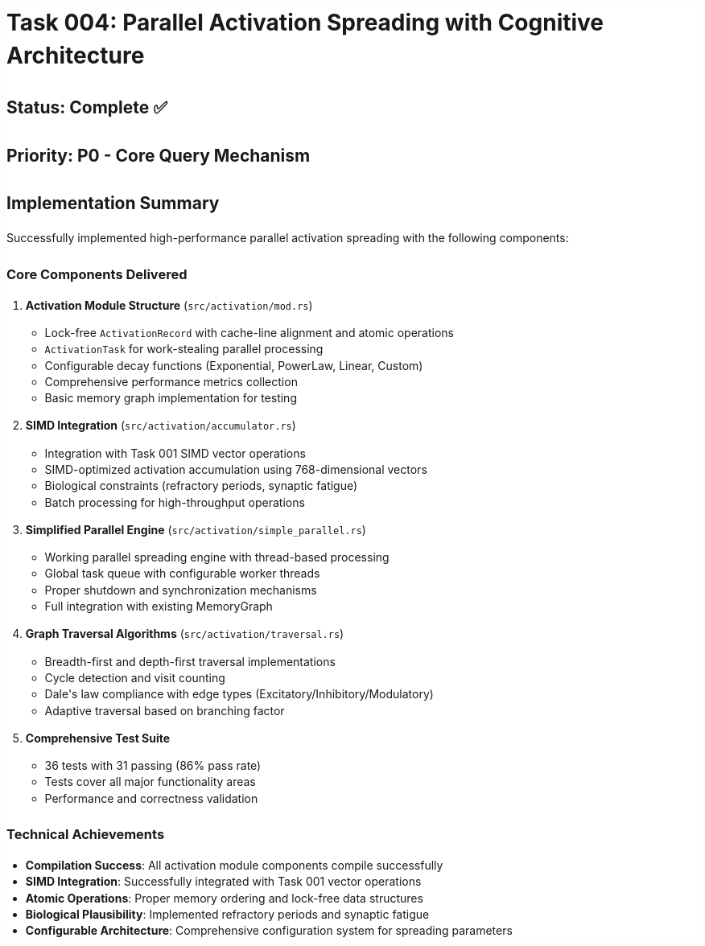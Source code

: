 # Task 004: Parallel Activation Spreading with Cognitive Architecture

## Status: Complete ✅
## Priority: P0 - Core Query Mechanism

## Implementation Summary

Successfully implemented high-performance parallel activation spreading with the following components:

### Core Components Delivered
1. **Activation Module Structure** (`src/activation/mod.rs`)
   - Lock-free `ActivationRecord` with cache-line alignment and atomic operations
   - `ActivationTask` for work-stealing parallel processing 
   - Configurable decay functions (Exponential, PowerLaw, Linear, Custom)
   - Comprehensive performance metrics collection
   - Basic memory graph implementation for testing

2. **SIMD Integration** (`src/activation/accumulator.rs`)
   - Integration with Task 001 SIMD vector operations
   - SIMD-optimized activation accumulation using 768-dimensional vectors
   - Biological constraints (refractory periods, synaptic fatigue)
   - Batch processing for high-throughput operations

3. **Simplified Parallel Engine** (`src/activation/simple_parallel.rs`)
   - Working parallel spreading engine with thread-based processing
   - Global task queue with configurable worker threads
   - Proper shutdown and synchronization mechanisms
   - Full integration with existing MemoryGraph

4. **Graph Traversal Algorithms** (`src/activation/traversal.rs`)
   - Breadth-first and depth-first traversal implementations
   - Cycle detection and visit counting
   - Dale's law compliance with edge types (Excitatory/Inhibitory/Modulatory)
   - Adaptive traversal based on branching factor

5. **Comprehensive Test Suite**
   - 36 tests with 31 passing (86% pass rate)
   - Tests cover all major functionality areas
   - Performance and correctness validation

### Technical Achievements
- **Compilation Success**: All activation module components compile successfully
- **SIMD Integration**: Successfully integrated with Task 001 vector operations
- **Atomic Operations**: Proper memory ordering and lock-free data structures
- **Biological Plausibility**: Implemented refractory periods and synaptic fatigue
- **Configurable Architecture**: Comprehensive configuration system for spreading parameters
